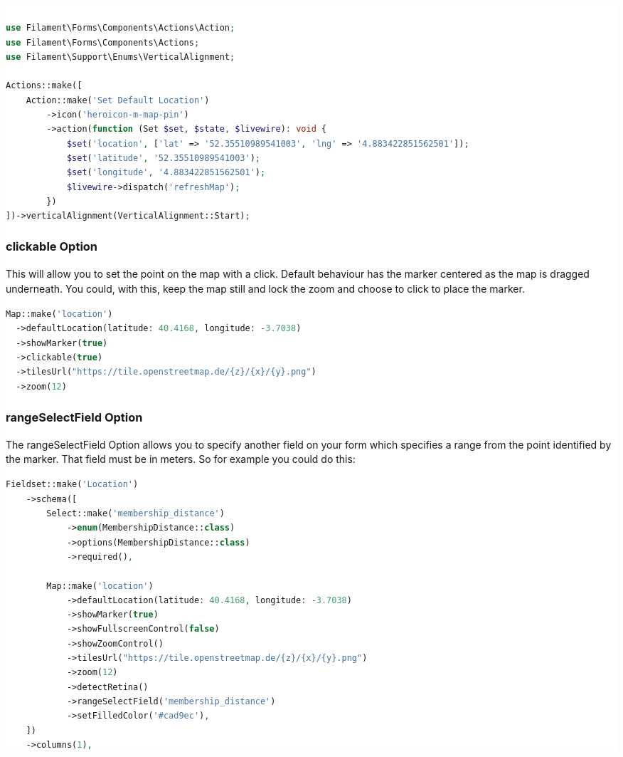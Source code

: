 ```php

use Filament\Forms\Components\Actions\Action;
use Filament\Forms\Components\Actions;
use Filament\Support\Enums\VerticalAlignment;

Actions::make([
    Action::make('Set Default Location')
        ->icon('heroicon-m-map-pin')
        ->action(function (Set $set, $state, $livewire): void {
            $set('location', ['lat' => '52.35510989541003', 'lng' => '4.883422851562501']);
            $set('latitude', '52.35510989541003');
            $set('longitude', '4.883422851562501');
            $livewire->dispatch('refreshMap');
        })
])->verticalAlignment(VerticalAlignment::Start);

```

### clickable Option

This will allow you to set the point on the map with a click. Default behaviour has the marker centered as the map is
dragged underneath. You could, with this, keep the map still and lock the zoom and choose to click to place the marker.

```php
Map::make('location')
  ->defaultLocation(latitude: 40.4168, longitude: -3.7038)
  ->showMarker(true)
  ->clickable(true)
  ->tilesUrl("https://tile.openstreetmap.de/{z}/{x}/{y}.png")
  ->zoom(12)
```


### rangeSelectField Option

The rangeSelectField Option allows you to specify another field on your form which specifies a range from the point
identified by the marker.  That field must be in meters. So for example you could do this:

```php
Fieldset::make('Location')
    ->schema([
        Select::make('membership_distance')
            ->enum(MembershipDistance::class)
            ->options(MembershipDistance::class)
            ->required(),

        Map::make('location')
            ->defaultLocation(latitude: 40.4168, longitude: -3.7038)
            ->showMarker(true)
            ->showFullscreenControl(false)
            ->showZoomControl()
            ->tilesUrl("https://tile.openstreetmap.de/{z}/{x}/{y}.png")
            ->zoom(12)
            ->detectRetina()
            ->rangeSelectField('membership_distance')
            ->setFilledColor('#cad9ec'),
    ])
    ->columns(1),
```


[ico-version]: https://img.shields.io/packagist/v/dotswan/filament-map-picker.svg?style=flat-square
[ico-license]: https://img.shields.io/badge/license-MIT-brightgreen.svg?style=flat-square
[ico-downloads]: https://img.shields.io/packagist/dt/dotswan/filament-map-picker.svg?style=flat-square
[link-workflow-test]: https://github.com/dotswan/filament-map-picker/actions/workflows/ci.yml
[link-packagist]: https://packagist.org/packages/dotswan/filament-map-picker
[link-license]: https://github.com/dotswan/filament-map-picker/blob/master/LICENSE.md
[link-downloads]: https://packagist.org/packages/dotswan/filament-map-picker
[link-readme]: https://github.com/dotswan/filament-map-picker/blob/master/README.md
[link-github-issue]: https://github.com/dotswan/filament-map-picker/issues
[link-docs]: https://github.com/dotswan/filament-map-picker/blob/master/docs/openapi.yaml
[link-composer-json]: https://github.com/dotswan/filament-map-picker/blob/master/composer.json
[link-gitignore]: https://github.com/dotswan/filament-map-picker/blob/master/.gitignore
[link-pint]: https://github.com/dotswan/filament-map-picker/blob/master/pint.json
[link-author]: https://github.com/dotswan